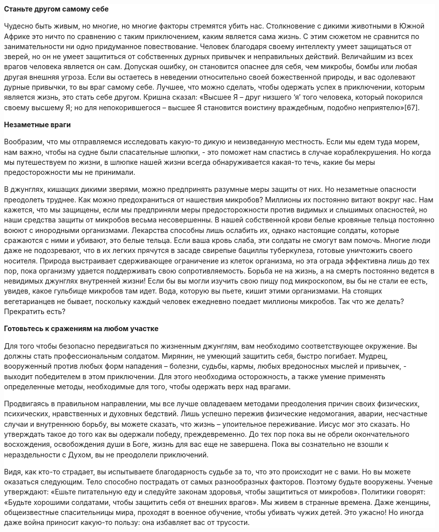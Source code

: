 **Станьте другом самому себе**

Чудесно быть живым, но многие, но многие факторы стремятся убить нас. Столкновение с дикими животными в Южной Африке это ничто по сравнению с таким приключением, каким является сама жизнь. С этим сюжетом не сравнится по занимательности ни одно придуманное повествование. Человек благодаря своему интеллекту умеет защищаться от зверей, но он не умеет защититься от собственных дурных привычек и неправильных действий. Величайшим из всех врагов человека является он сам. Допуская ошибку, он становится опаснее для себя, чем микробы, бомбы или любая другая внешняя угроза. Если вы остаетесь в неведении относительно своей божественной природы, и вас одолевают дурные привычки, то вы враг самому себе. Лучшее, что можно сделать, чтобы одержать успех в приключении, которым является жизнь, это стать себе другом. Кришна сказал: «Высшее Я – друг низшего ‘я’ того человека, который покорился своему высшему Я; но для непокорившегося – высшее Я становится воистину враждебным, подобно неприятелю»\[67\].

**Незаметные враги**

Вообразим, что мы отправляемся исследовать какую\-то дикую и неизведанную местность. Если мы едем туда морем, нам важно, чтобы на судне были спасательные шлюпки, \- это поможет нам спастись в случае кораблекрушения. Но когда мы путешествуем по жизни, в шлюпке нашей жизни всегда обнаруживается какая\-то течь, какие бы меры предосторожности мы не принимали.

В джунглях, кишащих дикими зверями, можно предпринять разумные меры защиты от них. Но незаметные опасности преодолеть труднее. Как можно предохраниться от нашествия микробов? Миллионы их постоянно витают вокруг нас. Нам кажется, что мы защищены, если мы предприняли меры предосторожности против видимых и слышимых опасностей, но наши средства защиты от микробов весьма несовершенны. В нашей собственной крови белые кровяные тельца постоянно воюют с инородными организмами. Лекарства способны лишь ослабить их, однако настоящие солдаты, которые сражаются с ними и убивают, это белые тельца. Если ваша кровь слаба, эти солдаты не смогут вам помочь. Многие люди даже не подозревают, что в их легких прячутся в засаде свирепые бациллы туберкулеза, готовые уничтожить своего носителя. Природа выстраивает сдерживающее ограничение из клеток организма, но эта ограда эффективна лишь до тех пор, пока организму удается поддерживать свою сопротивляемость. Борьба не на жизнь, а на смерть постоянно ведется в невидимых джунглях внутренней жизни! Если бы вы могли изучить свою пищу под микроскопом, вы бы не стали ее есть, увидев, какое гульбище микробов там идет. Вода, которую вы пьете, кишит этими организмами. На стоящих вегетарианцев не бывает, поскольку каждый человек ежедневно поедает миллионы микробов. Так что же делать? Прекратить есть?

**Готовьтесь к сражениям на любом участке**

Для того чтобы безопасно передвигаться по жизненным джунглям, вам необходимо соответствующее окружение. Вы должны стать профессиональным солдатом. Мирянин, не умеющий защитить себя, быстро погибает. Мудрец, вооруженный против любых форм нападения – болезни, судьбы, кармы, любых вредоносных мыслей и привычек, \- выходит победителем в этом приключении. Для этого необходима осторожность, а также умение применять определенные методы, необходимые для того, чтобы одержать верх над врагами.

Продвигаясь в правильном направлении, мы все лучше овладеваем методами преодоления причин своих физических, психических, нравственных и духовных бедствий. Лишь успешно пережив физические недомогания, аварии, несчастные случаи и внутреннюю борьбу, вы можете сказать, что жизнь – упоительное переживание. Иисус мог это сказать. Но утверждать такое до того как вы одержали победу, преждевременно. До тех пор пока вы не обрели окончательного восхождения, освобождения души в Боге, жизнь для вас еще не завершена. Пока вы сознательно не взошли к нераздельности с Духом, вы не преодолели приключений.

Видя, как кто\-то страдает, вы испытываете благодарность судьбе за то, что это происходит не с вами. Но вы можете оказаться следующим. Тело способно пострадать от самых разнообразных факторов. Поэтому будьте вооружены. Ученые утверждают: «Ешьте питательную еду и следуйте законам здоровья, чтобы защититься от микробов». Политики говорят: «Будьте хорошими солдатами, чтобы защитить себя от внешних врагов». Мы живем в странные времена. Даже женщины, общеизвестные спасительницы мира, проходят в военное обучение, чтобы убивать чужих детей. Это ужасно! Но иногда даже война приносит какую\-то пользу: она избавляет вас от трусости.
